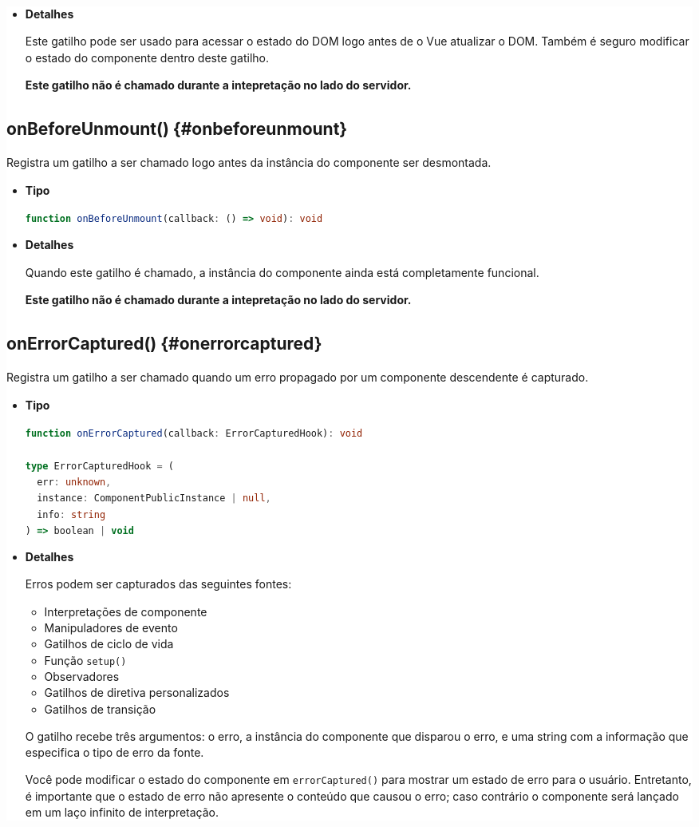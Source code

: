 - **Detalhes**

  Este gatilho pode ser usado para acessar o estado do DOM logo antes de o Vue atualizar o DOM. Também é seguro modificar o estado do componente dentro deste gatilho.

  **Este gatilho não é chamado durante a intepretação no lado do servidor.**

## onBeforeUnmount() {#onbeforeunmount}

Registra um gatilho a ser chamado logo antes da instância do componente ser desmontada.

- **Tipo**

  ```ts
  function onBeforeUnmount(callback: () => void): void
  ```

- **Detalhes**

  Quando este gatilho é chamado, a instância do componente ainda está completamente funcional.

  **Este gatilho não é chamado durante a intepretação no lado do servidor.**

## onErrorCaptured() {#onerrorcaptured}

Registra um gatilho a ser chamado quando um erro propagado por um componente descendente é capturado.

- **Tipo**

  ```ts
  function onErrorCaptured(callback: ErrorCapturedHook): void

  type ErrorCapturedHook = (
    err: unknown,
    instance: ComponentPublicInstance | null,
    info: string
  ) => boolean | void
  ```

- **Detalhes**

  Erros podem ser capturados das seguintes fontes:

  - Interpretações de componente
  - Manipuladores de evento
  - Gatilhos de ciclo de vida
  - Função `setup()`
  - Observadores
  - Gatilhos de diretiva personalizados
  - Gatilhos de transição

  O gatilho recebe três argumentos: o erro, a instância do componente que disparou o erro, e uma string com a informação que especifica o tipo de erro da fonte.

  Você pode modificar o estado do componente em `errorCaptured()` para mostrar um estado de erro para o usuário. Entretanto, é importante que o estado de erro não apresente o conteúdo que causou o erro; caso contrário o componente será lançado em um laço infinito de interpretação.
